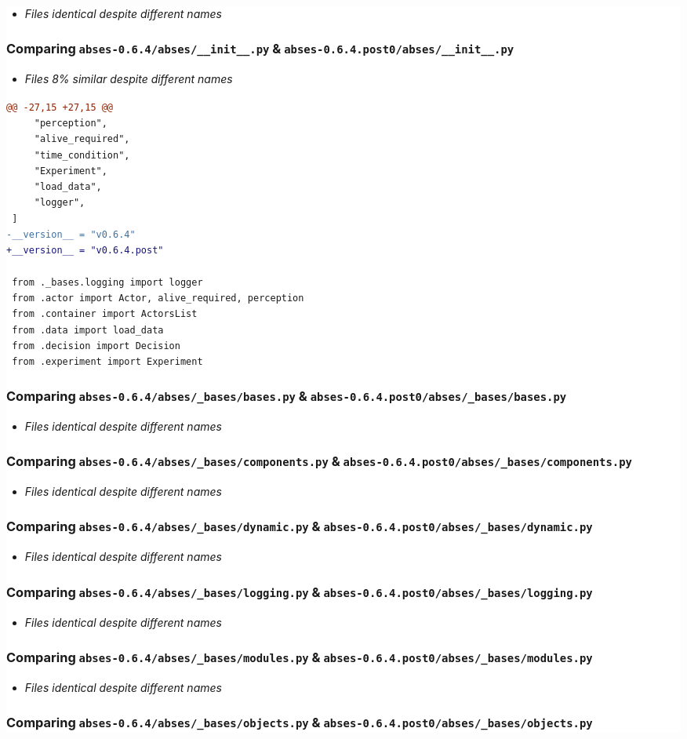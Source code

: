  * *Files identical despite different names*

### Comparing `abses-0.6.4/abses/__init__.py` & `abses-0.6.4.post0/abses/__init__.py`

 * *Files 8% similar despite different names*

```diff
@@ -27,15 +27,15 @@
     "perception",
     "alive_required",
     "time_condition",
     "Experiment",
     "load_data",
     "logger",
 ]
-__version__ = "v0.6.4"
+__version__ = "v0.6.4.post"
 
 from ._bases.logging import logger
 from .actor import Actor, alive_required, perception
 from .container import ActorsList
 from .data import load_data
 from .decision import Decision
 from .experiment import Experiment
```

### Comparing `abses-0.6.4/abses/_bases/bases.py` & `abses-0.6.4.post0/abses/_bases/bases.py`

 * *Files identical despite different names*

### Comparing `abses-0.6.4/abses/_bases/components.py` & `abses-0.6.4.post0/abses/_bases/components.py`

 * *Files identical despite different names*

### Comparing `abses-0.6.4/abses/_bases/dynamic.py` & `abses-0.6.4.post0/abses/_bases/dynamic.py`

 * *Files identical despite different names*

### Comparing `abses-0.6.4/abses/_bases/logging.py` & `abses-0.6.4.post0/abses/_bases/logging.py`

 * *Files identical despite different names*

### Comparing `abses-0.6.4/abses/_bases/modules.py` & `abses-0.6.4.post0/abses/_bases/modules.py`

 * *Files identical despite different names*

### Comparing `abses-0.6.4/abses/_bases/objects.py` & `abses-0.6.4.post0/abses/_bases/objects.py`

